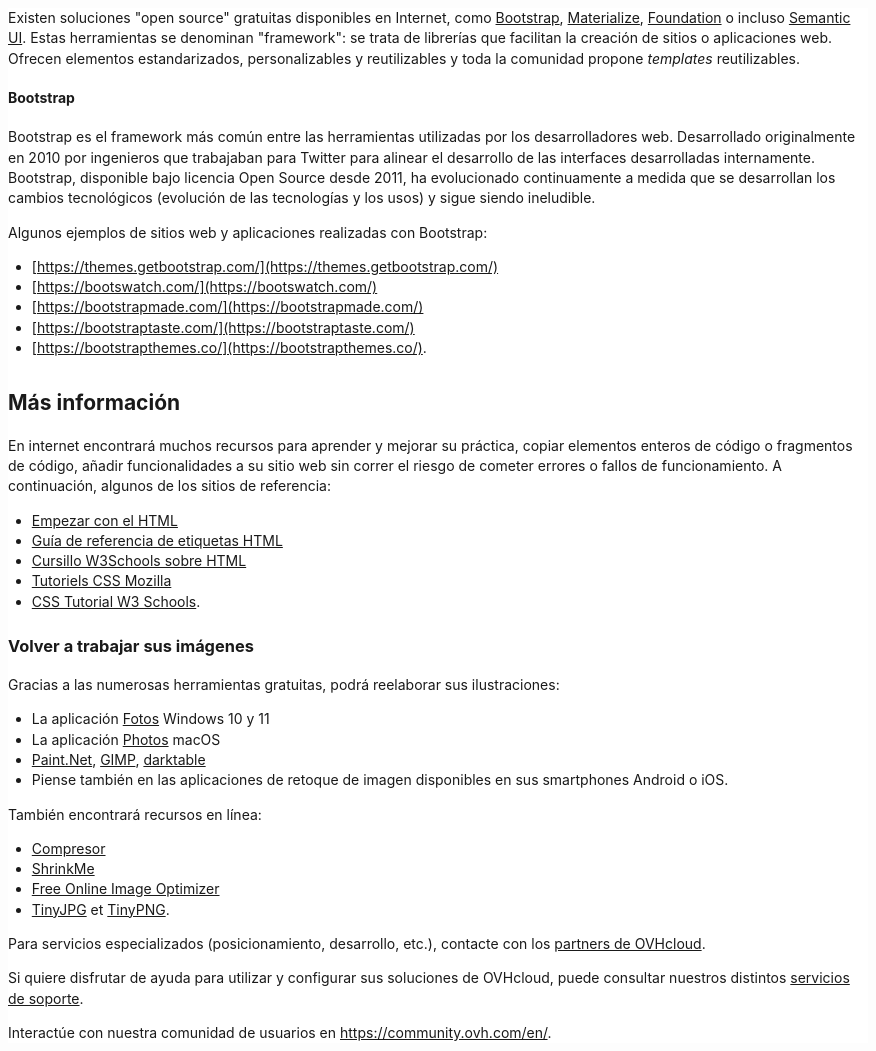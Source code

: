 Existen soluciones "open source" gratuitas disponibles en Internet, como [Bootstrap](https://materializecss.com/), [Materialize](https://materializecss.com/), [Foundation](https://get.foundation/) o incluso [Semantic UI](https://semantic-ui.com/). Estas herramientas se denominan "framework": se trata de librerías que facilitan la creación de sitios o aplicaciones web. Ofrecen elementos estandarizados, personalizables y reutilizables y toda la comunidad propone *templates* reutilizables.

#### Bootstrap

Bootstrap es el framework más común entre las herramientas utilizadas por los desarrolladores web. Desarrollado originalmente en 2010 por ingenieros que trabajaban para Twitter para alinear el desarrollo de las interfaces desarrolladas internamente. Bootstrap, disponible bajo licencia Open Source desde 2011, ha evolucionado continuamente a medida que se desarrollan los cambios tecnológicos (evolución de las tecnologías y los usos) y sigue siendo ineludible.

Algunos ejemplos de sitios web y aplicaciones realizadas con Bootstrap:

- [https://themes.getbootstrap.com/](https://themes.getbootstrap.com/)
- [https://bootswatch.com/](https://bootswatch.com/)
- [https://bootstrapmade.com/](https://bootstrapmade.com/)
- [https://bootstraptaste.com/](https://bootstraptaste.com/)
- [https://bootstrapthemes.co/](https://bootstrapthemes.co/).

## Más información

En internet encontrará muchos recursos para aprender y mejorar su práctica, copiar elementos enteros de código o fragmentos de código, añadir funcionalidades a su sitio web sin correr el riesgo de cometer errores o fallos de funcionamiento. A continuación, algunos de los sitios de referencia:

- [Empezar con el HTML](https://developer.mozilla.org/es/docs/Learn/HTML/Introduction_to_HTML/Getting_started)
- [Guía de referencia de etiquetas HTML](https://developer.mozilla.org/es/docs/Web/HTML)
- [Cursillo W3Schools sobre HTML](https://www.w3schools.com/html/)
- [Tutoriels CSS Mozilla](https://developer.mozilla.org/es/docs/Web/CSS/Tutorials)
- [CSS Tutorial W3 Schools](https://www.w3schools.com/css/).

### Volver a trabajar sus imágenes

Gracias a las numerosas herramientas gratuitas, podrá reelaborar sus ilustraciones:

- La aplicación [Fotos](https://apps.microsoft.com/store/detail/photos-microsoft/9WZDNCRFJBH4) Windows 10 y 11
- La aplicación [Photos](https://support.apple.com/es-es/guide/photos/welcome/mac) macOS
- [Paint.Net](https://www.getpaint.net/), [GIMP](https://www.gimp.org/), [darktable](https://www.darktable.org/)
- Piense también en las aplicaciones de retoque de imagen disponibles en sus smartphones Android o iOS.

También encontrará recursos en línea:

- [Compresor](https://compressor.io/)
- [ShrinkMe](https://shrinkme.app/)
- [Free Online Image Optimizer](https://kraken.io/web-interface)
- [TinyJPG](https://tinyjpg.com/) et [TinyPNG](https://tinypng.com/).

Para servicios especializados (posicionamiento, desarrollo, etc.), contacte con los [partners de OVHcloud](https://partner.ovhcloud.com/es-es/).

Si quiere disfrutar de ayuda para utilizar y configurar sus soluciones de OVHcloud, puede consultar nuestros distintos [servicios de soporte](https://www.ovhcloud.com/es-es/support-levels/).

Interactúe con nuestra comunidad de usuarios en <https://community.ovh.com/en/>.
